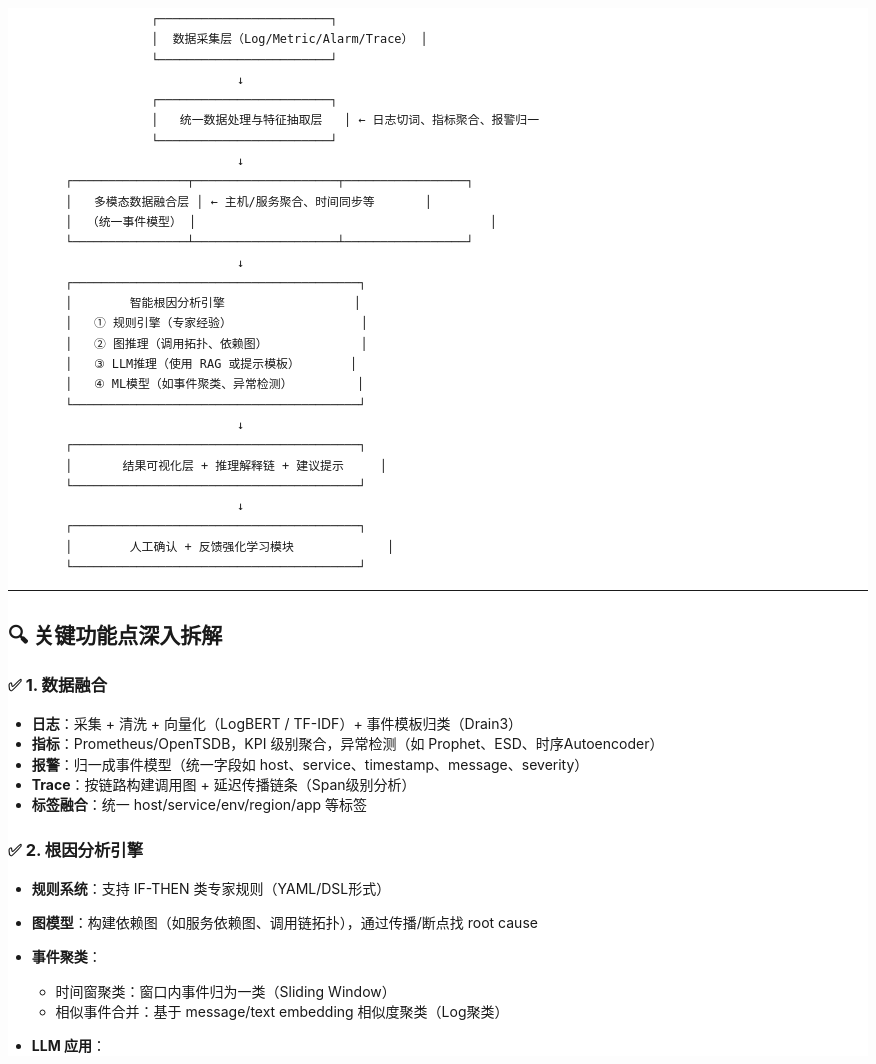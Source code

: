 ```text
                    ┌────────────────────────┐
                    │  数据采集层（Log/Metric/Alarm/Trace） │
                    └────────────────────────┘
                                ↓
                    ┌────────────────────────┐
                    │   统一数据处理与特征抽取层   │ ← 日志切词、指标聚合、报警归一
                    └────────────────────────┘
                                ↓
        ┌────────────────┬────────────────────┬─────────────────┐
        │   多模态数据融合层 │ ← 主机/服务聚合、时间同步等       │
        │  （统一事件模型） │                                         │
        └────────────────┴────────────────────┴─────────────────┘
                                ↓
        ┌────────────────────────────────────────┐
        │        智能根因分析引擎                  │
        │   ① 规则引擎（专家经验）                  │
        │   ② 图推理（调用拓扑、依赖图）             │
        │   ③ LLM推理（使用 RAG 或提示模板）       │
        │   ④ ML模型（如事件聚类、异常检测）         │
        └────────────────────────────────────────┘
                                ↓
        ┌────────────────────────────────────────┐
        │       结果可视化层 + 推理解释链 + 建议提示     │
        └────────────────────────────────────────┘
                                ↓
        ┌────────────────────────────────────────┐
        │        人工确认 + 反馈强化学习模块             │
        └────────────────────────────────────────┘
```

---

## 🔍 关键功能点深入拆解

### ✅ 1. 数据融合

* **日志**：采集 + 清洗 + 向量化（LogBERT / TF-IDF）+ 事件模板归类（Drain3）
* **指标**：Prometheus/OpenTSDB，KPI 级别聚合，异常检测（如 Prophet、ESD、时序Autoencoder）
* **报警**：归一成事件模型（统一字段如 host、service、timestamp、message、severity）
* **Trace**：按链路构建调用图 + 延迟传播链条（Span级别分析）
* **标签融合**：统一 host/service/env/region/app 等标签

### ✅ 2. 根因分析引擎

* **规则系统**：支持 IF-THEN 类专家规则（YAML/DSL形式）
* **图模型**：构建依赖图（如服务依赖图、调用链拓扑），通过传播/断点找 root cause
* **事件聚类**：

  * 时间窗聚类：窗口内事件归为一类（Sliding Window）
  * 相似事件合并：基于 message/text embedding 相似度聚类（Log聚类）
* **LLM 应用**：
